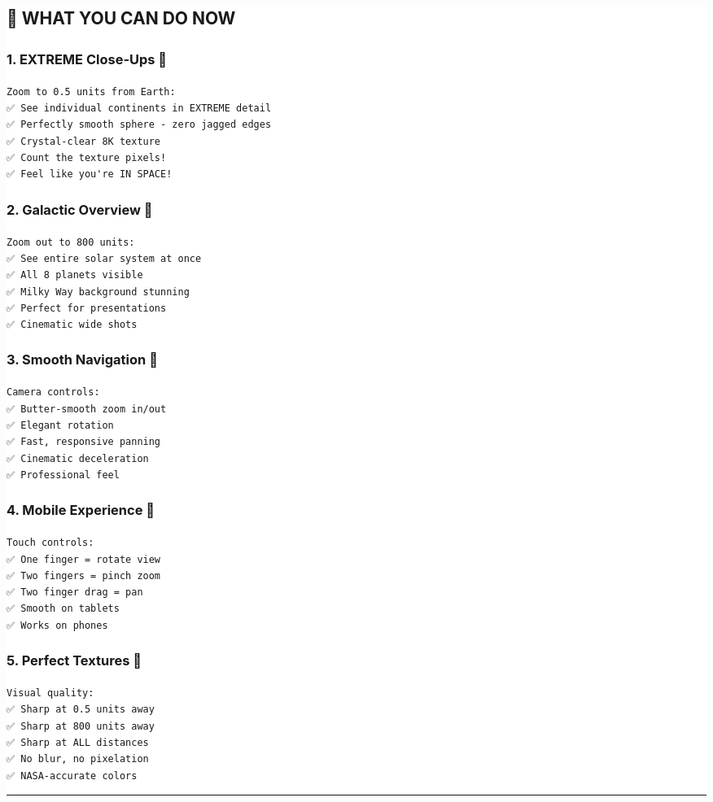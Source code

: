 
## 🎯 WHAT YOU CAN DO NOW

### **1. EXTREME Close-Ups** 🔬
```
Zoom to 0.5 units from Earth:
✅ See individual continents in EXTREME detail
✅ Perfectly smooth sphere - zero jagged edges
✅ Crystal-clear 8K texture
✅ Count the texture pixels!
✅ Feel like you're IN SPACE!
```

### **2. Galactic Overview** 🌌
```
Zoom out to 800 units:
✅ See entire solar system at once
✅ All 8 planets visible
✅ Milky Way background stunning
✅ Perfect for presentations
✅ Cinematic wide shots
```

### **3. Smooth Navigation** 🎥
```
Camera controls:
✅ Butter-smooth zoom in/out
✅ Elegant rotation
✅ Fast, responsive panning
✅ Cinematic deceleration
✅ Professional feel
```

### **4. Mobile Experience** 📱
```
Touch controls:
✅ One finger = rotate view
✅ Two fingers = pinch zoom
✅ Two finger drag = pan
✅ Smooth on tablets
✅ Works on phones
```

### **5. Perfect Textures** 🎨
```
Visual quality:
✅ Sharp at 0.5 units away
✅ Sharp at 800 units away
✅ Sharp at ALL distances
✅ No blur, no pixelation
✅ NASA-accurate colors
```

---